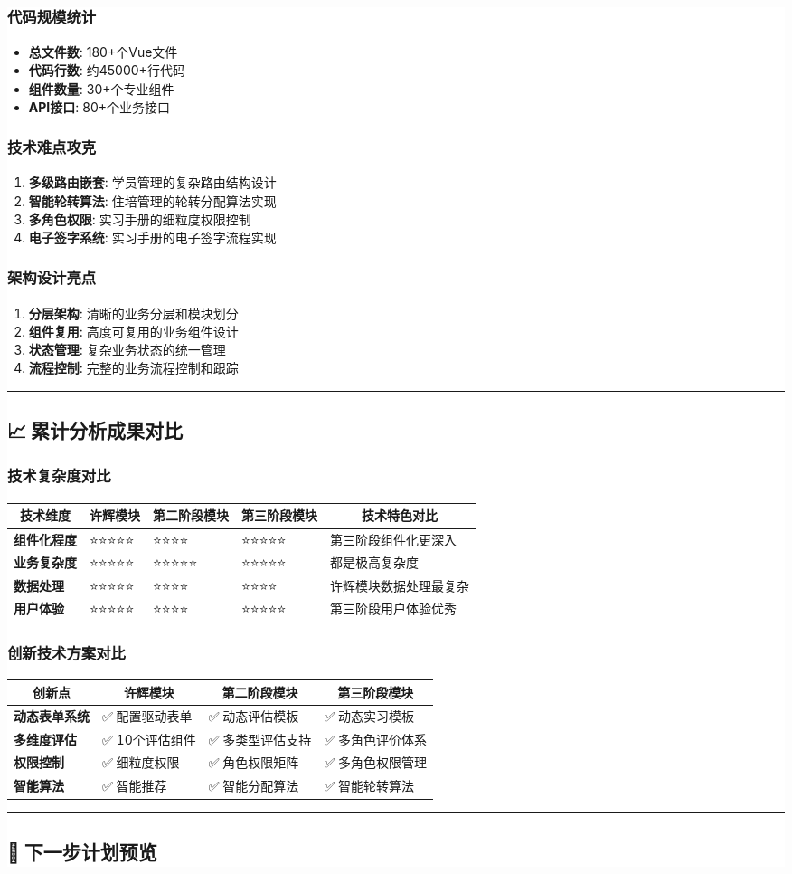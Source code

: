 ### 代码规模统计
- **总文件数**: 180+个Vue文件
- **代码行数**: 约45000+行代码
- **组件数量**: 30+个专业组件
- **API接口**: 80+个业务接口

### 技术难点攻克
1. **多级路由嵌套**: 学员管理的复杂路由结构设计
2. **智能轮转算法**: 住培管理的轮转分配算法实现
3. **多角色权限**: 实习手册的细粒度权限控制
4. **电子签字系统**: 实习手册的电子签字流程实现

### 架构设计亮点
1. **分层架构**: 清晰的业务分层和模块划分
2. **组件复用**: 高度可复用的业务组件设计
3. **状态管理**: 复杂业务状态的统一管理
4. **流程控制**: 完整的业务流程控制和跟踪

---

## 📈 累计分析成果对比

### 技术复杂度对比

| 技术维度 | 许辉模块 | 第二阶段模块 | 第三阶段模块 | 技术特色对比 |
|---------|----------|--------------|--------------|-------------|
| **组件化程度** | ⭐⭐⭐⭐⭐ | ⭐⭐⭐⭐ | ⭐⭐⭐⭐⭐ | 第三阶段组件化更深入 |
| **业务复杂度** | ⭐⭐⭐⭐⭐ | ⭐⭐⭐⭐⭐ | ⭐⭐⭐⭐⭐ | 都是极高复杂度 |
| **数据处理** | ⭐⭐⭐⭐⭐ | ⭐⭐⭐⭐ | ⭐⭐⭐⭐ | 许辉模块数据处理最复杂 |
| **用户体验** | ⭐⭐⭐⭐⭐ | ⭐⭐⭐⭐ | ⭐⭐⭐⭐⭐ | 第三阶段用户体验优秀 |

### 创新技术方案对比

| 创新点 | 许辉模块 | 第二阶段模块 | 第三阶段模块 |
|--------|----------|--------------|--------------|
| **动态表单系统** | ✅ 配置驱动表单 | ✅ 动态评估模板 | ✅ 动态实习模板 |
| **多维度评估** | ✅ 10个评估组件 | ✅ 多类型评估支持 | ✅ 多角色评价体系 |
| **权限控制** | ✅ 细粒度权限 | ✅ 角色权限矩阵 | ✅ 多角色权限管理 |
| **智能算法** | ✅ 智能推荐 | ✅ 智能分配算法 | ✅ 智能轮转算法 |

---

## 🔮 下一步计划预览
